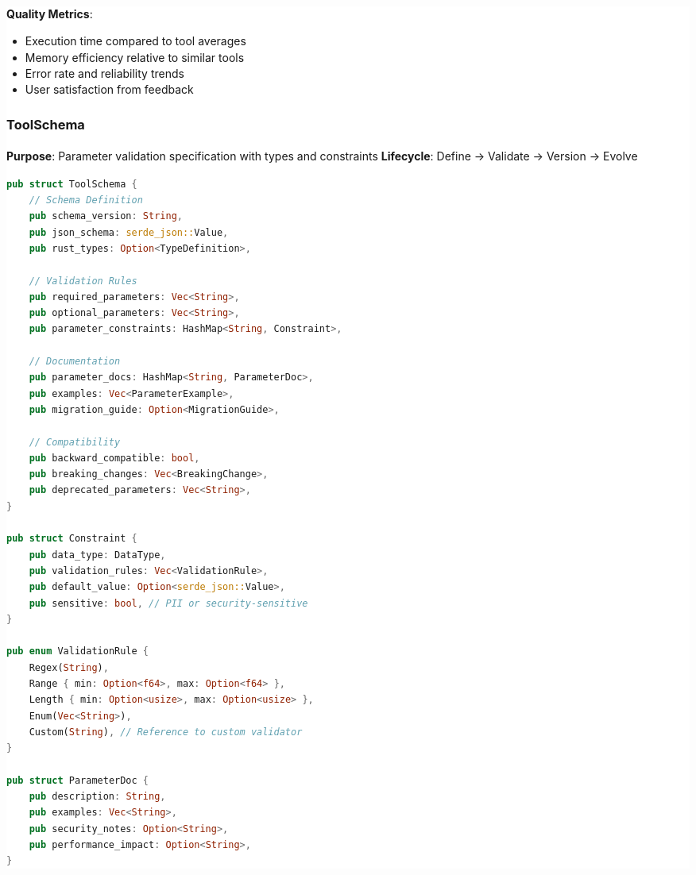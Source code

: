 **Quality Metrics**:
- Execution time compared to tool averages
- Memory efficiency relative to similar tools
- Error rate and reliability trends
- User satisfaction from feedback

### ToolSchema
**Purpose**: Parameter validation specification with types and constraints
**Lifecycle**: Define → Validate → Version → Evolve

```rust
pub struct ToolSchema {
    // Schema Definition
    pub schema_version: String,
    pub json_schema: serde_json::Value,
    pub rust_types: Option<TypeDefinition>,
    
    // Validation Rules
    pub required_parameters: Vec<String>,
    pub optional_parameters: Vec<String>,
    pub parameter_constraints: HashMap<String, Constraint>,
    
    // Documentation
    pub parameter_docs: HashMap<String, ParameterDoc>,
    pub examples: Vec<ParameterExample>,
    pub migration_guide: Option<MigrationGuide>,
    
    // Compatibility
    pub backward_compatible: bool,
    pub breaking_changes: Vec<BreakingChange>,
    pub deprecated_parameters: Vec<String>,
}

pub struct Constraint {
    pub data_type: DataType,
    pub validation_rules: Vec<ValidationRule>,
    pub default_value: Option<serde_json::Value>,
    pub sensitive: bool, // PII or security-sensitive
}

pub enum ValidationRule {
    Regex(String),
    Range { min: Option<f64>, max: Option<f64> },
    Length { min: Option<usize>, max: Option<usize> },
    Enum(Vec<String>),
    Custom(String), // Reference to custom validator
}

pub struct ParameterDoc {
    pub description: String,
    pub examples: Vec<String>,
    pub security_notes: Option<String>,
    pub performance_impact: Option<String>,
}
```
